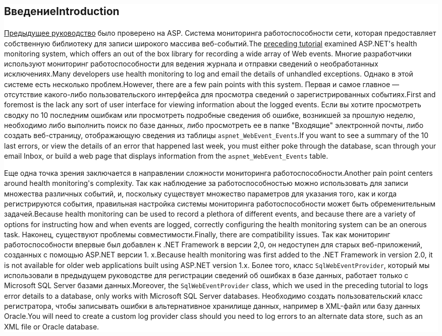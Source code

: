 ## <a name="introduction"></a><span data-ttu-id="d0e82-110">Введение</span><span class="sxs-lookup"><span data-stu-id="d0e82-110">Introduction</span></span>

<span data-ttu-id="d0e82-111">[Предыдущее руководство](logging-error-details-with-asp-net-health-monitoring-vb.md) было проверено на ASP. Система мониторинга работоспособности сети, которая предоставляет собственную библиотеку для записи широкого массива веб-событий.</span><span class="sxs-lookup"><span data-stu-id="d0e82-111">The [preceding tutorial](logging-error-details-with-asp-net-health-monitoring-vb.md) examined ASP.NET's health monitoring system, which offers an out of the box library for recording a wide array of Web events.</span></span> <span data-ttu-id="d0e82-112">Многие разработчики используют мониторинг работоспособности для ведения журнала и отправки сведений о необработанных исключениях.</span><span class="sxs-lookup"><span data-stu-id="d0e82-112">Many developers use health monitoring to log and email the details of unhandled exceptions.</span></span> <span data-ttu-id="d0e82-113">Однако в этой системе есть несколько проблем.</span><span class="sxs-lookup"><span data-stu-id="d0e82-113">However, there are a few pain points with this system.</span></span> <span data-ttu-id="d0e82-114">Первая и самое главное — отсутствие какого-либо пользовательского интерфейса для просмотра сведений о зарегистрированных событиях.</span><span class="sxs-lookup"><span data-stu-id="d0e82-114">First and foremost is the lack any sort of user interface for viewing information about the logged events.</span></span> <span data-ttu-id="d0e82-115">Если вы хотите просмотреть сводку по 10 последним ошибкам или просмотреть подробные сведения об ошибке, возникшей за прошлую неделю, необходимо либо выполнить поиск по базе данных, либо просмотреть ее в папке "Входящие" электронной почты, либо создать веб-страницу, отображающую сведения из таблицы `aspnet_WebEvent_Events`.</span><span class="sxs-lookup"><span data-stu-id="d0e82-115">If you want to see a summary of the 10 last errors, or view the details of an error that happened last week, you must either poke through the database, scan through your email Inbox, or build a web page that displays information from the `aspnet_WebEvent_Events` table.</span></span>

<span data-ttu-id="d0e82-116">Еще одна точка зрения заключается в направлении сложности мониторинга работоспособности.</span><span class="sxs-lookup"><span data-stu-id="d0e82-116">Another pain point centers around health monitoring's complexity.</span></span> <span data-ttu-id="d0e82-117">Так как наблюдение за работоспособностью можно использовать для записи множества различных событий, и, поскольку существует множество параметров для указания того, как и когда регистрируются события, правильная настройка системы мониторинга работоспособности может быть обременительным задачей.</span><span class="sxs-lookup"><span data-stu-id="d0e82-117">Because health monitoring can be used to record a plethora of different events, and because there are a variety of options for instructing how and when events are logged, correctly configuring the health monitoring system can be an onerous task.</span></span> <span data-ttu-id="d0e82-118">Наконец, существуют проблемы совместимости.</span><span class="sxs-lookup"><span data-stu-id="d0e82-118">Finally, there are compatibility issues.</span></span> <span data-ttu-id="d0e82-119">Так как мониторинг работоспособности впервые был добавлен к .NET Framework в версии 2,0, он недоступен для старых веб-приложений, созданных с помощью ASP.NET версии 1. x.</span><span class="sxs-lookup"><span data-stu-id="d0e82-119">Because health monitoring was first added to the .NET Framework in version 2.0, it is not available for older web applications built using ASP.NET version 1.x.</span></span> <span data-ttu-id="d0e82-120">Более того, класс `SqlWebEventProvider`, который мы использовали в предыдущем руководстве для регистрации сведений об ошибках в базе данных, работает только с Microsoft SQL Server базами данных.</span><span class="sxs-lookup"><span data-stu-id="d0e82-120">Moreover, the `SqlWebEventProvider` class, which we used in the preceding tutorial to logs error details to a database, only works with Microsoft SQL Server databases.</span></span> <span data-ttu-id="d0e82-121">Необходимо создать пользовательский класс регистратора, чтобы записывать ошибки в альтернативное хранилище данных, например в XML-файл или базу данных Oracle.</span><span class="sxs-lookup"><span data-stu-id="d0e82-121">You will need to create a custom log provider class should you need to log errors to an alternate data store, such as an XML file or Oracle database.</span></span>
